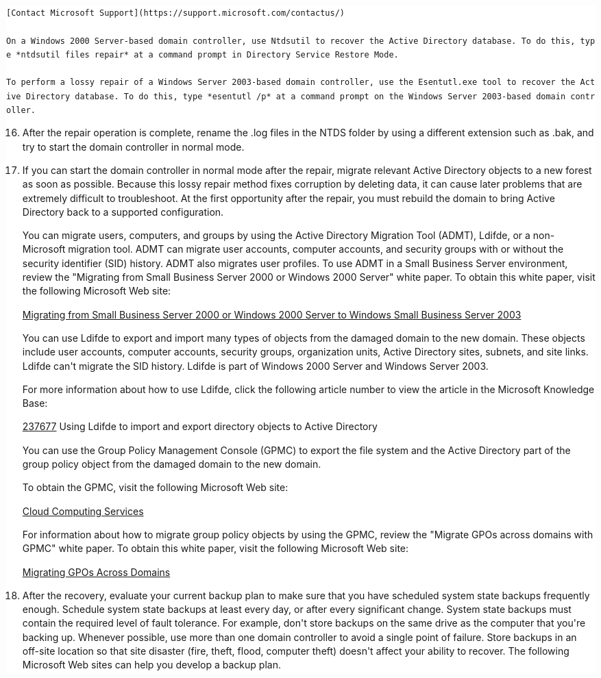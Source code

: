     [Contact Microsoft Support](https://support.microsoft.com/contactus/)

    On a Windows 2000 Server-based domain controller, use Ntdsutil to recover the Active Directory database. To do this, type *ntdsutil files repair* at a command prompt in Directory Service Restore Mode.

    To perform a lossy repair of a Windows Server 2003-based domain controller, use the Esentutl.exe tool to recover the Active Directory database. To do this, type *esentutl /p* at a command prompt on the Windows Server 2003-based domain controller.
16. After the repair operation is complete, rename the .log files in the NTDS folder by using a different extension such as .bak, and try to start the domain controller in normal mode.
17. If you can start the domain controller in normal mode after the repair, migrate relevant Active Directory objects to a new forest as soon as possible. Because this lossy repair method fixes corruption by deleting data, it can cause later problems that are extremely difficult to troubleshoot. At the first opportunity after the repair, you must rebuild the domain to bring Active Directory back to a supported configuration.

    You can migrate users, computers, and groups by using the Active Directory Migration Tool (ADMT), Ldifde, or a non-Microsoft migration tool. ADMT can migrate user accounts, computer accounts, and security groups with or without the security identifier (SID) history. ADMT also migrates user profiles. To use ADMT in a Small Business Server environment, review the "Migrating from Small Business Server 2000 or Windows 2000 Server" white paper. To obtain this white paper, visit the following Microsoft Web site:

    [Migrating from Small Business Server 2000 or Windows 2000 Server to Windows Small Business Server 2003](https://technet.microsoft.com/library/cc719892.aspx)

    You can use Ldifde to export and import many types of objects from the damaged domain to the new domain. These objects include user accounts, computer accounts, security groups, organization units, Active Directory sites, subnets, and site links. Ldifde can't migrate the SID history. Ldifde is part of Windows 2000 Server and Windows Server 2003.

    For more information about how to use Ldifde, click the following article number to view the article in the Microsoft Knowledge Base:

    [237677](https://support.microsoft.com/help/237677) Using Ldifde to import and export directory objects to Active Directory

    You can use the Group Policy Management Console (GPMC) to export the file system and the Active Directory part of the group policy object from the damaged domain to the new domain.

    To obtain the GPMC, visit the following Microsoft Web site:

    [Cloud Computing Services](https://www.microsoft.com/windowsserver2008/en/us/security-policy.aspx)

    For information about how to migrate group policy objects by using the GPMC, review the "Migrate GPOs across domains with GPMC" white paper. To obtain this white paper, visit the following Microsoft Web site:

    [Migrating GPOs Across Domains](https://technet.microsoft.com/library/cc785343%28ws.10%29.aspx)

18. After the recovery, evaluate your current backup plan to make sure that you have scheduled system state backups frequently enough. Schedule system state backups at least every day, or after every significant change. System state backups must contain the required level of fault tolerance. For example, don't store backups on the same drive as the computer that you're backing up. Whenever possible, use more than one domain controller to avoid a single point of failure. Store backups in an off-site location so that site disaster (fire, theft, flood, computer theft) doesn't affect your ability to recover. The following Microsoft Web sites can help you develop a backup plan.
